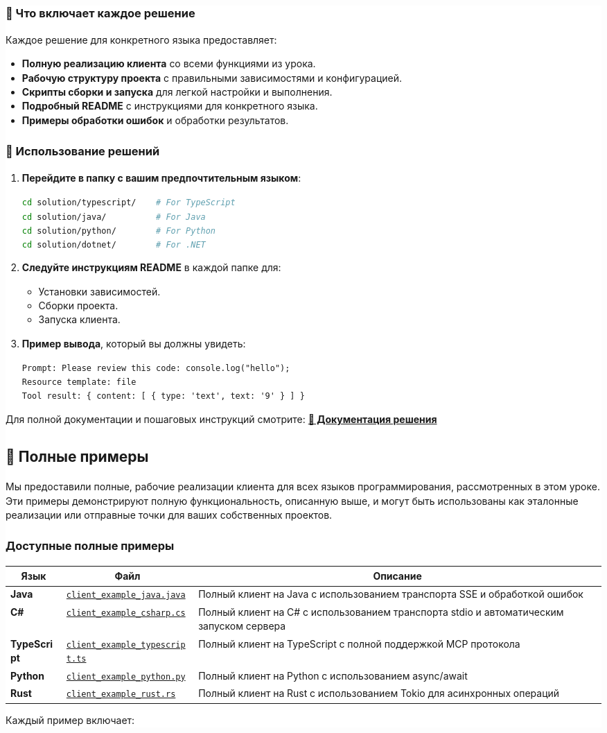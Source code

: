 ### 🚀 Что включает каждое решение

Каждое решение для конкретного языка предоставляет:

- **Полную реализацию клиента** со всеми функциями из урока.
- **Рабочую структуру проекта** с правильными зависимостями и конфигурацией.
- **Скрипты сборки и запуска** для легкой настройки и выполнения.
- **Подробный README** с инструкциями для конкретного языка.
- **Примеры обработки ошибок** и обработки результатов.

### 📖 Использование решений

1. **Перейдите в папку с вашим предпочтительным языком**:

   ```bash
   cd solution/typescript/    # For TypeScript
   cd solution/java/          # For Java
   cd solution/python/        # For Python
   cd solution/dotnet/        # For .NET
   ```

2. **Следуйте инструкциям README** в каждой папке для:
   - Установки зависимостей.
   - Сборки проекта.
   - Запуска клиента.

3. **Пример вывода**, который вы должны увидеть:

   ```text
   Prompt: Please review this code: console.log("hello");
   Resource template: file
   Tool result: { content: [ { type: 'text', text: '9' } ] }
   ```

Для полной документации и пошаговых инструкций смотрите: **[📖 Документация решения](./solution/README.md)**

## 🎯 Полные примеры

Мы предоставили полные, рабочие реализации клиента для всех языков программирования, рассмотренных в этом уроке. Эти примеры демонстрируют полную функциональность, описанную выше, и могут быть использованы как эталонные реализации или отправные точки для ваших собственных проектов.

### Доступные полные примеры

| Язык       | Файл                          | Описание                                                                 |
|------------|-------------------------------|--------------------------------------------------------------------------|
| **Java**   | [`client_example_java.java`](../../../../03-GettingStarted/02-client/client_example_java.java) | Полный клиент на Java с использованием транспорта SSE и обработкой ошибок |
| **C#**     | [`client_example_csharp.cs`](../../../../03-GettingStarted/02-client/client_example_csharp.cs) | Полный клиент на C# с использованием транспорта stdio и автоматическим запуском сервера |
| **TypeScript** | [`client_example_typescript.ts`](../../../../03-GettingStarted/02-client/client_example_typescript.ts) | Полный клиент на TypeScript с полной поддержкой MCP протокола            |
| **Python** | [`client_example_python.py`](../../../../03-GettingStarted/02-client/client_example_python.py) | Полный клиент на Python с использованием async/await                     |
| **Rust**   | [`client_example_rust.rs`](../../../../03-GettingStarted/02-client/client_example_rust.rs)     | Полный клиент на Rust с использованием Tokio для асинхронных операций    |
Каждый пример включает:
